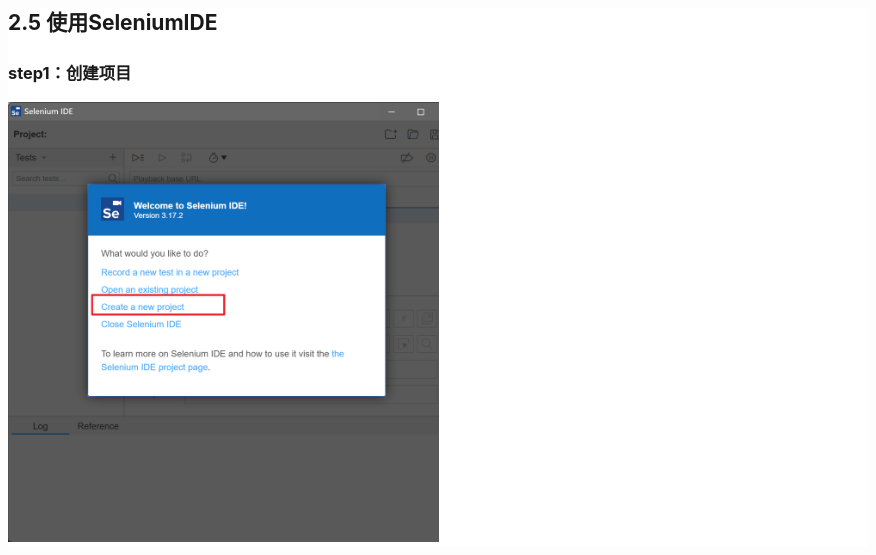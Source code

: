## 2.5 使用SeleniumIDE

### step1：创建项目

<img src="selenium的使用/image-20220330145700022.png" alt="image-20220330145700022" style="zoom: 43%;" />
